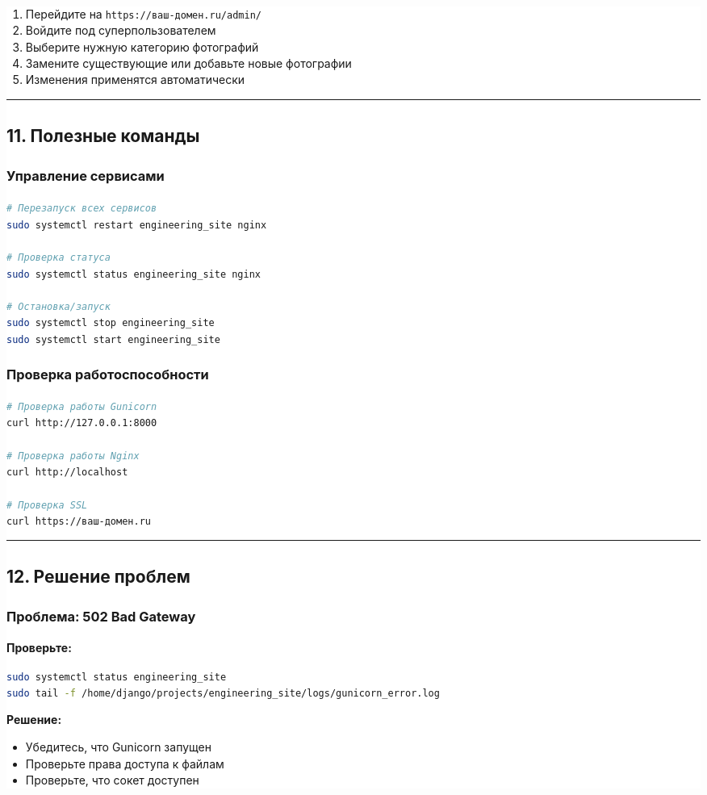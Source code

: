 1. Перейдите на `https://ваш-домен.ru/admin/`
2. Войдите под суперпользователем
3. Выберите нужную категорию фотографий
4. Замените существующие или добавьте новые фотографии
5. Изменения применятся автоматически

---

## 11. Полезные команды

### Управление сервисами
```bash
# Перезапуск всех сервисов
sudo systemctl restart engineering_site nginx

# Проверка статуса
sudo systemctl status engineering_site nginx

# Остановка/запуск
sudo systemctl stop engineering_site
sudo systemctl start engineering_site
```

### Проверка работоспособности
```bash
# Проверка работы Gunicorn
curl http://127.0.0.1:8000

# Проверка работы Nginx
curl http://localhost

# Проверка SSL
curl https://ваш-домен.ru
```

---

## 12. Решение проблем

### Проблема: 502 Bad Gateway

**Проверьте:**
```bash
sudo systemctl status engineering_site
sudo tail -f /home/django/projects/engineering_site/logs/gunicorn_error.log
```

**Решение:**
- Убедитесь, что Gunicorn запущен
- Проверьте права доступа к файлам
- Проверьте, что сокет доступен
